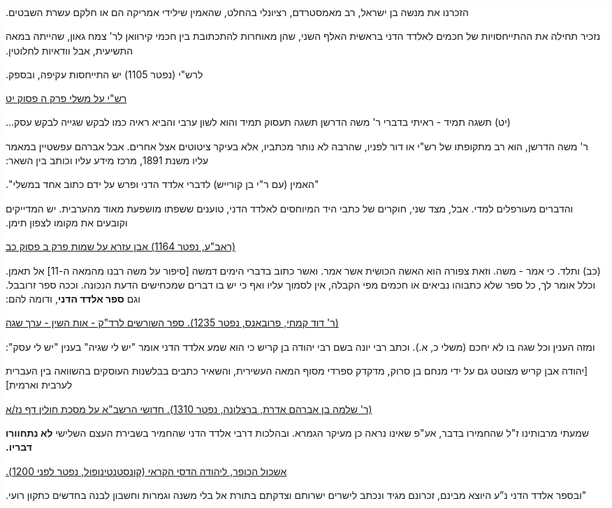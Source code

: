 <span dir="rtl">הזכרנו את מנשה בן ישראל, רב מאמסטרדם, רציונלי בהחלט,
שהאמין שילידי אמריקה הם או חלקם עשרת השבטים.</span>

<span dir="rtl">נזכיר תחילה את ההתייחסויות של חכמים לאלדד הדני בראשית
האלף השני, שהן מאוחרות להתכתובת בין חכמי קירוואן לר' צמח גאון, שהייתה
במאה התשיעית, אבל וודאיות לחלוטין.</span>

<span dir="rtl">לרש"י (נפטר 1105) יש התייחסות עקיפה, ובספק.</span>

<u><span dir="rtl">רש"י על משלי פרק ה פסוק יט</span></u>

<span dir="rtl">(יט) תשגה תמיד - ראיתי בדברי ר' משה הדרשן תשגה תעסוק
תמיד והוא לשון ערבי והביא ראיה כמו לבקש שגייה לבקש עסק...</span>

<span dir="rtl">ר' משה הדרשן, הוא רב מתקופתו של רש"י או דור לפניו, שהרבה
לא נותר מכתביו, אלא בעיקר ציטוטים אצל אחרים. אבל אברהם עפשטיין במאמר
עליו משנת 1891, מרכז מידע עליו וכותב בין השאר:</span>

<span dir="rtl">"האמין (עם ר"י בן קורייש) לדברי אלדד הדני ופרש על ידם
כתוב אחד במשלי".</span>

<span dir="rtl">והדברים מעורפלים למדי. אבל, מצד שני, חוקרים של כתבי היד
המיוחסים לאלדד הדני, טוענים ששפתו מושפעת מאוד מהערבית. יש המדייקים
וקובעים את מקומו לצפון תימן.</span>

<u><span dir="rtl">אבן עזרא על שמות פרק ב פסוק כב</span>
<span dir="rtl">(ראב"ע, נפטר 1164)</span></u>

<span dir="rtl">(כב) ותלד. כי אמר - משה. וזאת צפורה הוא האשה הכושית אשר
אמר. ואשר כתוב בדברי הימים דמשה \[סיפור על משה רבנו מהמאה ה-11\] אל
תאמן. וכלל אומר לך, כל ספר שלא כתבוהו נביאים או חכמים מפי הקבלה, אין
לסמוך עליו ואף כי יש בו דברים שמכחישים הדעת הנכונה. וככה ספר זרובבל. וגם
**ספר אלדד הדני**, ודומה להם:</span>

<u><span dir="rtl">ספר השורשים לרד"ק - אות השין - ערך שגה</span>
<span dir="rtl">(ר' דוד קמחי, פרובאנס, נפטר 1235).</span></u>

<span dir="rtl">ומזה הענין וכל שגה בו לא יחכם (משלי כ, א.). וכתב רבי
יונה בשם רבי יהודה בן קריש כי הוא שמע אלדד הדני אומר "יש לי שגיה" בענין
"יש לי עסק":</span>

<span dir="rtl">\[יהודה אבן קריש מצוטט גם על ידי מנחם בן סרוק, מדקדק
ספרדי מסוף המאה העשירית, והשאיר כתבים בבלשנות העוסקים בהשוואה בין העברית
לערבית וארמית\]</span>

<u><span dir="rtl">חדושי הרשב"א על מסכת חולין דף נז/א</span>
<span dir="rtl">(ר' שלמה בן אברהם אדרת, ברצלונה, נפטר 1310).</span></u>

<span dir="rtl">שמעתי מרבותינו ז"ל שהחמירו בדבר, אע"פ שאינו נראה כן
מעיקר הגמרא. ובהלכות דרבי אלדד הדני שהחמיר בשבירת העצם השלישי **לא
נתחוורו דבריו.**</span>

<span dir="rtl"><u>אשכול הכופר, ליהודה הדסי הקראי (קונסטנטינופול, נפטר
לפני 1200).</u></span>

<span dir="rtl">ובספר אלדד הדני נ”ע היוצא מבינם, זכרונם מגיד ונכתב
לישרים ישרותם וצדקתם בתורת אל בלי משנה וגמרות וחשבון לבנה בחדשים כתקון
רועי.</span>"
